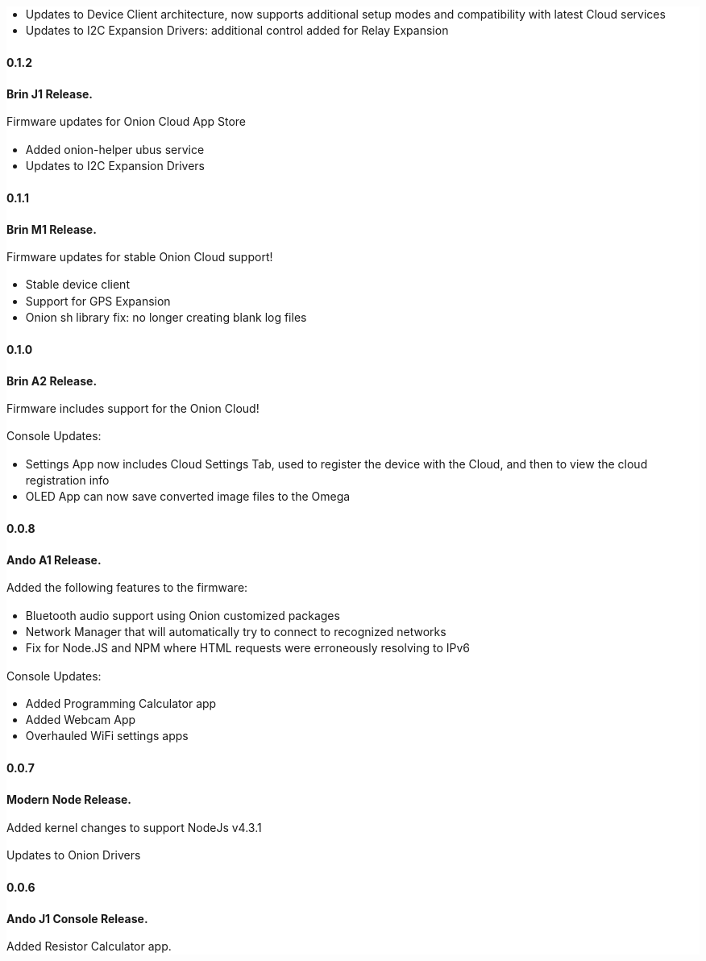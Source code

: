 * Updates to Device Client architecture, now supports additional setup modes and compatibility with latest Cloud services
* Updates to I2C Expansion Drivers: additional control added for Relay Expansion

#### 0.1.2
**Brin J1 Release.**

Firmware updates for Onion Cloud App Store

* Added onion-helper ubus service
* Updates to I2C Expansion Drivers

#### 0.1.1
**Brin M1 Release.**

Firmware updates for stable Onion Cloud support!

* Stable device client
* Support for GPS Expansion
* Onion sh library fix: no longer creating blank log files

#### 0.1.0
**Brin A2 Release.**

Firmware includes support for the Onion Cloud!

Console Updates:
* Settings App now includes Cloud Settings Tab, used to register the device with the Cloud, and then to view the cloud registration info
* OLED App can now save converted image files to the Omega

#### 0.0.8
**Ando A1 Release.**

Added the following features to the firmware:
* Bluetooth audio support using Onion customized packages
* Network Manager that will automatically try to connect to recognized networks
* Fix for Node.JS and NPM where HTML requests were erroneously resolving to IPv6

Console Updates:
* Added Programming Calculator app
* Added Webcam App
* Overhauled WiFi settings apps

#### 0.0.7
**Modern Node Release.**

Added kernel changes to support NodeJs v4.3.1

Updates to Onion Drivers


#### 0.0.6
**Ando J1 Console Release.**

Added Resistor Calculator app.
